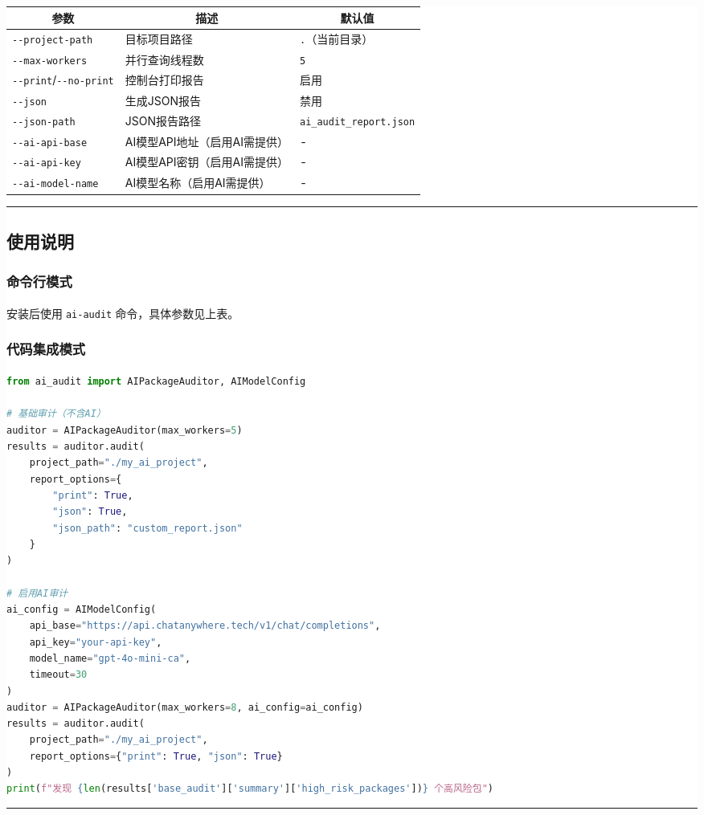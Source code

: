 | 参数             | 描述                           | 默认值                   |
| ---------------- | ------------------------------ | ------------------------ |
| `--project-path` | 目标项目路径                   | `.`（当前目录）          |
| `--max-workers`  | 并行查询线程数                 | `5`                      |
| `--print`/`--no-print` | 控制台打印报告         | 启用                     |
| `--json`         | 生成JSON报告                   | 禁用                     |
| `--json-path`    | JSON报告路径                   | `ai_audit_report.json`   |
| `--ai-api-base`  | AI模型API地址（启用AI需提供）  | -                        |
| `--ai-api-key`   | AI模型API密钥（启用AI需提供）  | -                        |
| `--ai-model-name`| AI模型名称（启用AI需提供）     | -                        |

---

## 使用说明

### 命令行模式

安装后使用 `ai-audit` 命令，具体参数见上表。

### 代码集成模式

```python
from ai_audit import AIPackageAuditor, AIModelConfig

# 基础审计（不含AI）
auditor = AIPackageAuditor(max_workers=5)
results = auditor.audit(
    project_path="./my_ai_project",
    report_options={
        "print": True,
        "json": True,
        "json_path": "custom_report.json"
    }
)

# 启用AI审计
ai_config = AIModelConfig(
    api_base="https://api.chatanywhere.tech/v1/chat/completions",
    api_key="your-api-key",
    model_name="gpt-4o-mini-ca",
    timeout=30
)
auditor = AIPackageAuditor(max_workers=8, ai_config=ai_config)
results = auditor.audit(
    project_path="./my_ai_project",
    report_options={"print": True, "json": True}
)
print(f"发现 {len(results['base_audit']['summary']['high_risk_packages'])} 个高风险包")
```

---